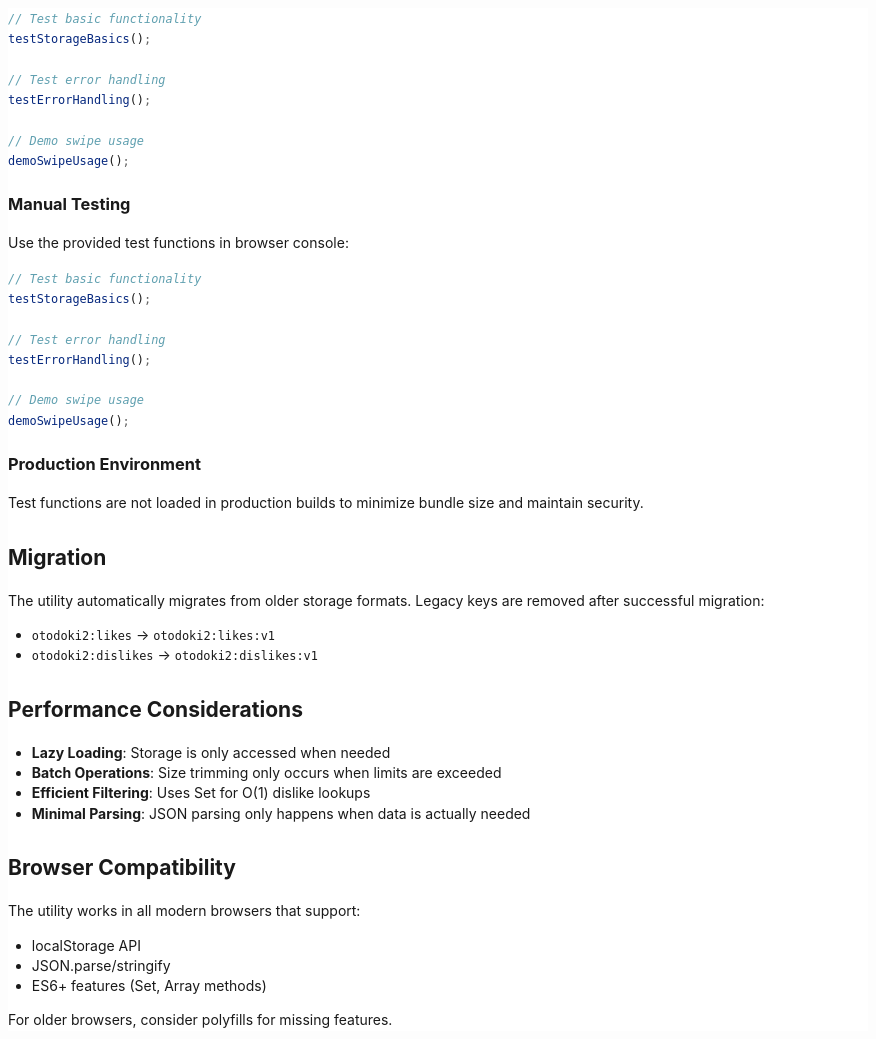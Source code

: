 ```javascript
// Test basic functionality
testStorageBasics();

// Test error handling
testErrorHandling();

// Demo swipe usage
demoSwipeUsage();
```

### Manual Testing

Use the provided test functions in browser console:

```javascript
// Test basic functionality
testStorageBasics();

// Test error handling
testErrorHandling();

// Demo swipe usage
demoSwipeUsage();
```

### Production Environment

Test functions are not loaded in production builds to minimize bundle size and maintain security.

## Migration

The utility automatically migrates from older storage formats. Legacy keys are removed after successful migration:

- `otodoki2:likes` → `otodoki2:likes:v1`
- `otodoki2:dislikes` → `otodoki2:dislikes:v1`

## Performance Considerations

- **Lazy Loading**: Storage is only accessed when needed
- **Batch Operations**: Size trimming only occurs when limits are exceeded
- **Efficient Filtering**: Uses Set for O(1) dislike lookups
- **Minimal Parsing**: JSON parsing only happens when data is actually needed

## Browser Compatibility

The utility works in all modern browsers that support:

- localStorage API
- JSON.parse/stringify
- ES6+ features (Set, Array methods)

For older browsers, consider polyfills for missing features.
